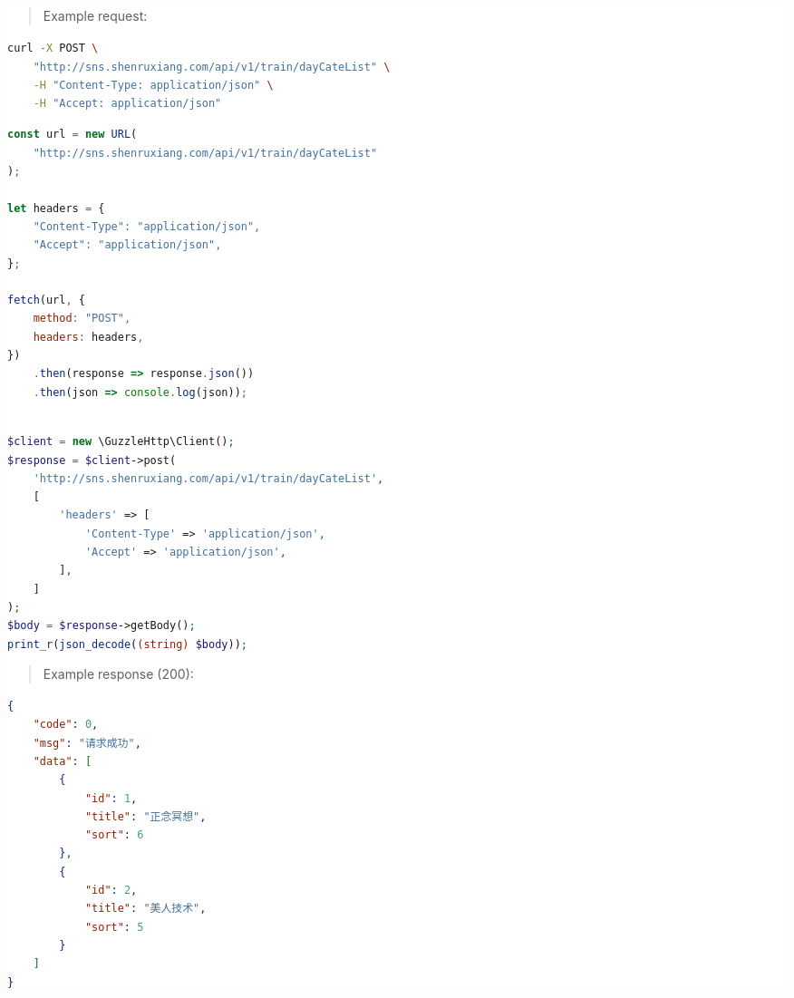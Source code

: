 > Example request:

```bash
curl -X POST \
    "http://sns.shenruxiang.com/api/v1/train/dayCateList" \
    -H "Content-Type: application/json" \
    -H "Accept: application/json"
```

```javascript
const url = new URL(
    "http://sns.shenruxiang.com/api/v1/train/dayCateList"
);

let headers = {
    "Content-Type": "application/json",
    "Accept": "application/json",
};

fetch(url, {
    method: "POST",
    headers: headers,
})
    .then(response => response.json())
    .then(json => console.log(json));
```

```php

$client = new \GuzzleHttp\Client();
$response = $client->post(
    'http://sns.shenruxiang.com/api/v1/train/dayCateList',
    [
        'headers' => [
            'Content-Type' => 'application/json',
            'Accept' => 'application/json',
        ],
    ]
);
$body = $response->getBody();
print_r(json_decode((string) $body));
```


> Example response (200):

```json
{
    "code": 0,
    "msg": "请求成功",
    "data": [
        {
            "id": 1,
            "title": "正念冥想",
            "sort": 6
        },
        {
            "id": 2,
            "title": "美人技术",
            "sort": 5
        }
    ]
}
```
